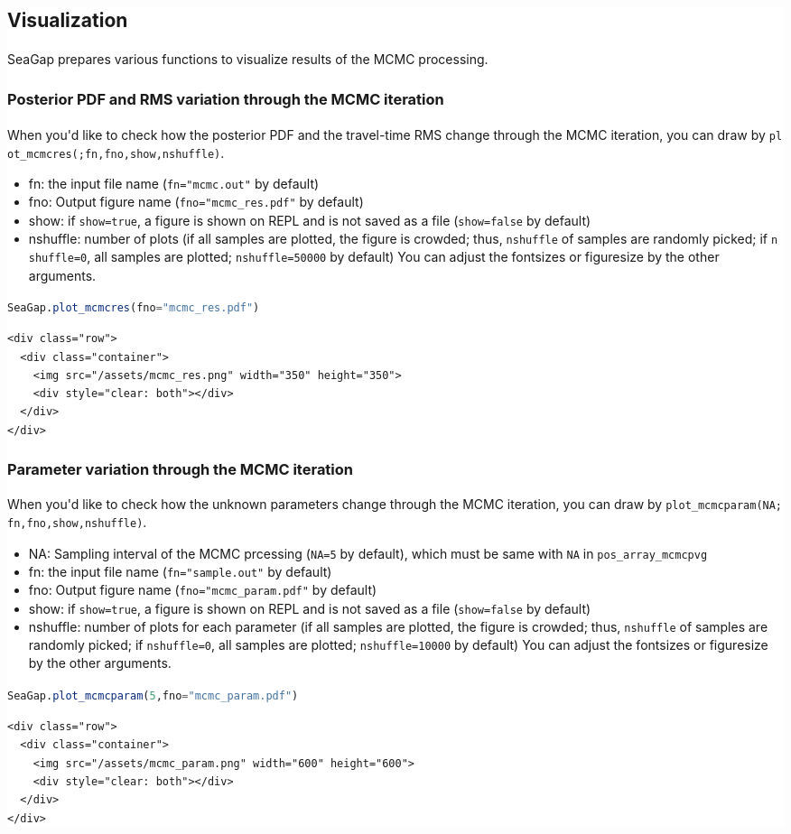 ## Visualization

SeaGap prepares various functions to visualize results of the MCMC processing.

### Posterior PDF and RMS variation through the MCMC iteration

When you'd like to check how the posterior PDF and the travel-time RMS change through the MCMC iteration, you can draw by `plot_mcmcres(;fn,fno,show,nshuffle)`. 
* fn: the input file name (`fn="mcmc.out"` by default)
* fno: Output figure name (`fno="mcmc_res.pdf"` by default)
* show: if `show=true`, a figure is shown on REPL and is not saved as a file (`show=false` by default)
* nshuffle: number of plots (if all samples are plotted, the figure is crowded; thus, `nshuffle` of samples are randomly picked; if `nshuffle=0`, all samples are plotted; `nshuffle=50000` by default)
You can adjust the fontsizes or figuresize by the other arguments.

```julia
SeaGap.plot_mcmcres(fno="mcmc_res.pdf")
```

~~~
<div class="row">
  <div class="container">
    <img src="/assets/mcmc_res.png" width="350" height="350">
    <div style="clear: both"></div>
  </div>
</div>
~~~

### Parameter variation through the MCMC iteration

When you'd like to check how the unknown parameters change through the MCMC iteration, you can draw by `plot_mcmcparam(NA;fn,fno,show,nshuffle)`.
* NA: Sampling interval of the MCMC prcessing (`NA=5` by default), which must be same with `NA` in `pos_array_mcmcpvg`
* fn: the input file name (`fn="sample.out"` by default)
* fno: Output figure name (`fno="mcmc_param.pdf"` by default)
* show: if `show=true`, a figure is shown on REPL and is not saved as a file (`show=false` by default)
* nshuffle: number of plots for each parameter (if all samples are plotted, the figure is crowded; thus, `nshuffle` of samples are randomly picked; if `nshuffle=0`, all samples are plotted; `nshuffle=10000` by default)
You can adjust the fontsizes or figuresize by the other arguments.

```julia
SeaGap.plot_mcmcparam(5,fno="mcmc_param.pdf")
```

~~~
<div class="row">
  <div class="container">
    <img src="/assets/mcmc_param.png" width="600" height="600">
    <div style="clear: both"></div>
  </div>
</div>
~~~
